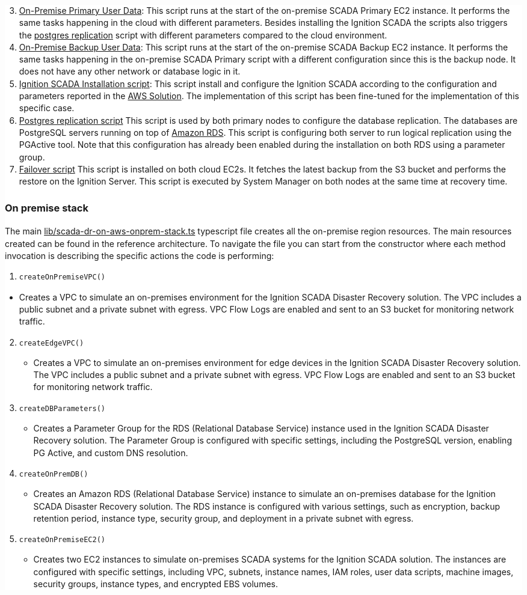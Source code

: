 3. [On-Premise Primary User Data](script/onpremSCADAUserDataPimary.sh): This script runs at the start of the on-premise SCADA Primary EC2 instance. It performs the same tasks happening in the cloud with different parameters. Besides installing the Ignition SCADA the scripts also triggers the [postgres replication](script/postgres_replication.sh) script with different parameters compared to the cloud environment.
4. [On-Premise Backup User Data](script/onpremSCADAUserDataBackup.sh): This script runs at the start of the on-premise SCADA Backup EC2 instance. It performs the same tasks happening in the on-premise SCADA Primary script with a different configuration since this is the backup node. It does not have any other network or database logic in it.
5. [Ignition SCADA Installation script](script/creation_v2.sh): This script install and configure the Ignition SCADA according to the configuration and parameters reported in the [AWS Solution](https://aws.amazon.com/solutions/partners/inductive-automation-ignition/). The implementation of this script has been fine-tuned for the implementation of this specific case.
6. [Postgres replication script](script/postgres_replication.sh) This script is used by both primary nodes to configure the database replication. The databases are PostgreSQL servers running on top of [Amazon RDS](https://aws.amazon.com/it/rds/). This script is configuring both server to run logical replication using the PGActive tool. Note that this configuration has already been enabled during the installation on both RDS using a parameter group.
7. [Failover script](script/failover.sh) This script is installed on both cloud EC2s. It fetches the latest backup from the S3 bucket and performs the restore on the Ignition Server. This script is executed by System Manager on both nodes at the same time at recovery time.

### On premise stack

The main [lib/scada-dr-on-aws-onprem-stack.ts](lib/scada-dr-on-aws-onprem-stack.ts) typescript file creates all the on-premise region resources. The main resources created can be found in the reference architecture. To navigate the file you can start from the constructor where each method invocation is describing the specific actions the code is performing:
 1. `createOnPremiseVPC()`
   - Creates a VPC to simulate an on-premises environment for the Ignition SCADA Disaster Recovery solution. The VPC includes a public subnet and a private subnet with egress. VPC Flow Logs are enabled and sent to an S3 bucket for monitoring network traffic.

2. `createEdgeVPC()`
   - Creates a VPC to simulate an on-premises environment for edge devices in the Ignition SCADA Disaster Recovery solution. The VPC includes a public subnet and a private subnet with egress. VPC Flow Logs are enabled and sent to an S3 bucket for monitoring network traffic.

3. `createDBParameters()`
   - Creates a Parameter Group for the RDS (Relational Database Service) instance used in the Ignition SCADA Disaster Recovery solution. The Parameter Group is configured with specific settings, including the PostgreSQL version, enabling PG Active, and custom DNS resolution.

4. `createOnPremDB()`
   - Creates an Amazon RDS (Relational Database Service) instance to simulate an on-premises database for the Ignition SCADA Disaster Recovery solution. The RDS instance is configured with various settings, such as encryption, backup retention period, instance type, security group, and deployment in a private subnet with egress.

5. `createOnPremiseEC2()`
   - Creates two EC2 instances to simulate on-premises SCADA systems for the Ignition SCADA solution. The instances are configured with specific settings, including VPC, subnets, instance names, IAM roles, user data scripts, machine images, security groups, instance types, and encrypted EBS volumes.
